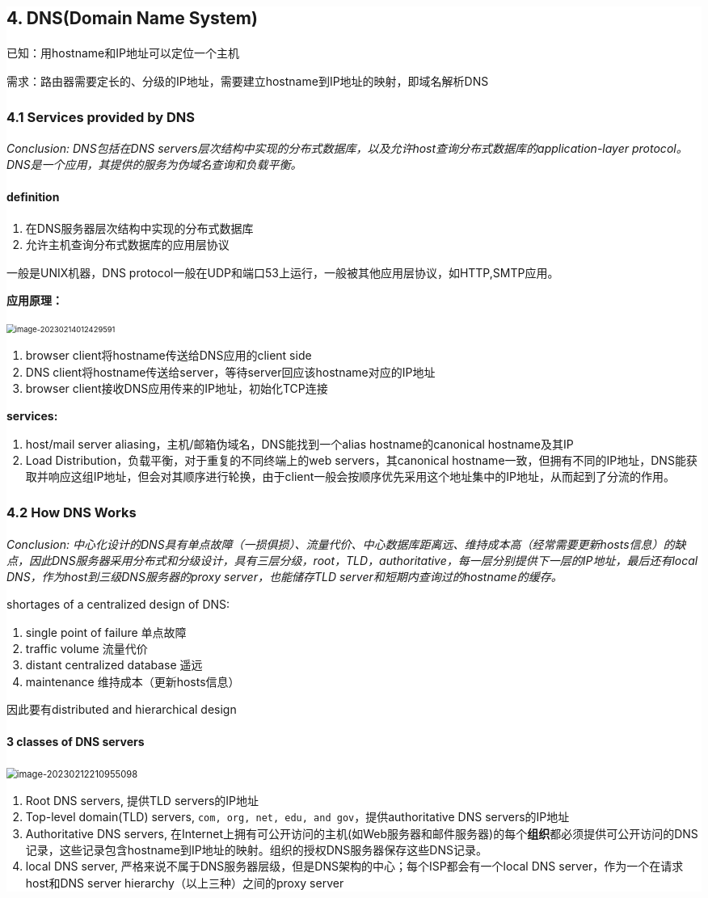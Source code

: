 



## 4. DNS(Domain Name System)

已知：用hostname和IP地址可以定位一个主机

需求：路由器需要定长的、分级的IP地址，需要建立hostname到IP地址的映射，即域名解析DNS

### 4.1 Services provided by DNS

*Conclusion: DNS包括在DNS servers层次结构中实现的分布式数据库，以及允许host查询分布式数据库的application-layer protocol。DNS是一个应用，其提供的服务为伪域名查询和负载平衡。*

#### definition

1. 在DNS服务器层次结构中实现的分布式数据库
2. 允许主机查询分布式数据库的应用层协议

一般是UNIX机器，DNS protocol一般在UDP和端口53上运行，一般被其他应用层协议，如HTTP,SMTP应用。

**应用原理：**

<img src="https://raw.githubusercontent.com/WitchPuff/typora_images/main/img/202302140124680.png" alt="image-20230214012429591" style="zoom:67%;" />

1. browser client将hostname传送给DNS应用的client side
2. DNS client将hostname传送给server，等待server回应该hostname对应的IP地址
3. browser client接收DNS应用传来的IP地址，初始化TCP连接

**services:**

1. host/mail server aliasing，主机/邮箱伪域名，DNS能找到一个alias hostname的canonical hostname及其IP
2. Load Distribution，负载平衡，对于重复的不同终端上的web servers，其canonical hostname一致，但拥有不同的IP地址，DNS能获取并响应这组IP地址，但会对其顺序进行轮换，由于client一般会按顺序优先采用这个地址集中的IP地址，从而起到了分流的作用。

### 4.2 How DNS Works

*Conclusion: 中心化设计的DNS具有单点故障（一损俱损）、流量代价、中心数据库距离远、维持成本高（经常需要更新hosts信息）的缺点，因此DNS服务器采用分布式和分级设计，具有三层分级，root，TLD，authoritative，每一层分别提供下一层的IP地址，最后还有local DNS，作为host到三级DNS服务器的proxy server，也能储存TLD server和短期内查询过的hostname的缓存。*

shortages of a centralized design of DNS:

1. single point of failure 单点故障
2. traffic volume 流量代价
3. distant centralized database 遥远
4. maintenance 维持成本（更新hosts信息）

因此要有distributed and hierarchical design

#### 3 classes of DNS servers

<img src="https://raw.githubusercontent.com/WitchPuff/typora_images/main/img/202302122139452.png" alt="image-20230212210955098" style="zoom: 80%;" />

1. Root DNS servers, 提供TLD servers的IP地址
2. Top-level domain(TLD) servers, `com, org, net, edu, and gov`，提供authoritative DNS servers的IP地址
3. Authoritative DNS servers, 在Internet上拥有可公开访问的主机(如Web服务器和邮件服务器)的每个**组织**都必须提供可公开访问的DNS记录，这些记录包含hostname到IP地址的映射。组织的授权DNS服务器保存这些DNS记录。
4. local DNS server, 严格来说不属于DNS服务器层级，但是DNS架构的中心；每个ISP都会有一个local DNS server，作为一个在请求host和DNS server hierarchy（以上三种）之间的proxy server
